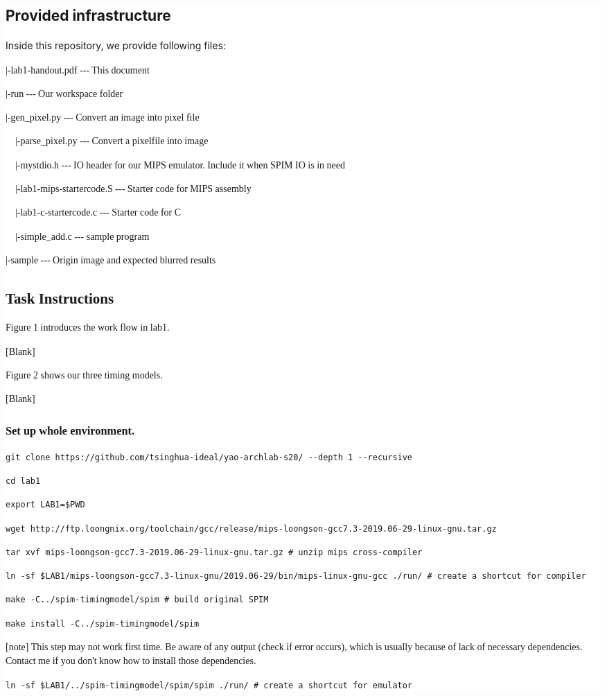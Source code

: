 

## Provided infrastructure

Inside this repository, we provide following files:

<font face="Consolas">|-lab1-handout.pdf --- This document

<font face="Consolas">|-run --- Our workspace folder</font>

<font face="Consolas">    |-gen_pixel.py --- Convert an image into pixel file</font>

<font face="Consolas">    |-parse_pixel.py --- Convert a pixelfile into image</font>

<font face="Consolas">    |-mystdio.h --- IO header for our MIPS emulator. Include it when SPIM IO is in need</font>

<font face="Consolas">    |-lab1-mips-startercode.S --- Starter code for MIPS assembly</font>

<font face="Consolas">    |-lab1-c-startercode.c --- Starter code for C</font>

<font face="Consolas">    |-simple_add.c --- sample program</font>

<font face="Consolas">|-sample --- Origin image and expected blurred results </font>



## Task Instructions

Figure 1 introduces the work flow in lab1.

[Blank]

Figure 2 shows our three timing models.

[Blank]

### Set up whole environment.

   `git clone https://github.com/tsinghua-ideal/yao-archlab-s20/ --depth 1 --recursive`

   `cd lab1`

   `export LAB1=$PWD`

   `wget http://ftp.loongnix.org/toolchain/gcc/release/mips-loongson-gcc7.3-2019.06-29-linux-gnu.tar.gz`

   `tar xvf mips-loongson-gcc7.3-2019.06-29-linux-gnu.tar.gz # unzip mips cross-compiler`

   `ln -sf $LAB1/mips-loongson-gcc7.3-linux-gnu/2019.06-29/bin/mips-linux-gnu-gcc ./run/ # create a shortcut for compiler`

   `make -C../spim-timingmodel/spim # build original SPIM`

   `make install -C../spim-timingmodel/spim`

   [note] This step may not work first time. Be aware of any output (check if error occurs), which is usually because of lack of necessary dependencies. Contact me if you don't know how to install those dependencies.

   `ln -sf $LAB1/../spim-timingmodel/spim/spim ./run/ # create a shortcut for emulator`
